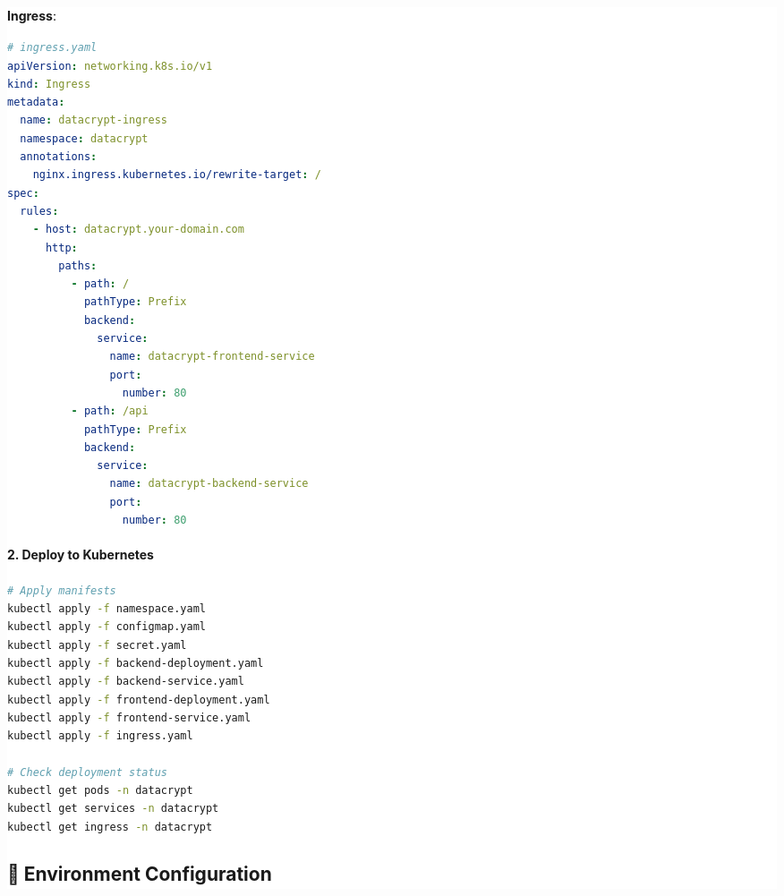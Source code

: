 **Ingress**:

```yaml
# ingress.yaml
apiVersion: networking.k8s.io/v1
kind: Ingress
metadata:
  name: datacrypt-ingress
  namespace: datacrypt
  annotations:
    nginx.ingress.kubernetes.io/rewrite-target: /
spec:
  rules:
    - host: datacrypt.your-domain.com
      http:
        paths:
          - path: /
            pathType: Prefix
            backend:
              service:
                name: datacrypt-frontend-service
                port:
                  number: 80
          - path: /api
            pathType: Prefix
            backend:
              service:
                name: datacrypt-backend-service
                port:
                  number: 80
```

#### 2. Deploy to Kubernetes

```bash
# Apply manifests
kubectl apply -f namespace.yaml
kubectl apply -f configmap.yaml
kubectl apply -f secret.yaml
kubectl apply -f backend-deployment.yaml
kubectl apply -f backend-service.yaml
kubectl apply -f frontend-deployment.yaml
kubectl apply -f frontend-service.yaml
kubectl apply -f ingress.yaml

# Check deployment status
kubectl get pods -n datacrypt
kubectl get services -n datacrypt
kubectl get ingress -n datacrypt
```

## 🔧 Environment Configuration
